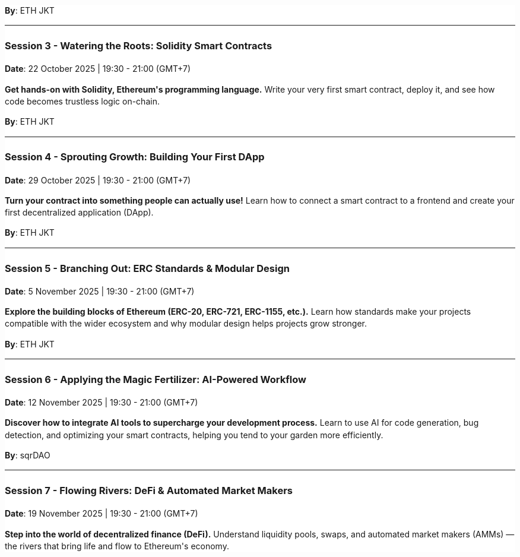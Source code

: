 **By**: ETH JKT

---

### Session 3 - Watering the Roots: Solidity Smart Contracts
**Date**: 22 October 2025 | 19:30 - 21:00 (GMT+7)

**Get hands-on with Solidity, Ethereum's programming language.** Write your very first smart contract, deploy it, and see how code becomes trustless logic on-chain.

**By**: ETH JKT

---

### Session 4 - Sprouting Growth: Building Your First DApp
**Date**: 29 October 2025 | 19:30 - 21:00 (GMT+7)

**Turn your contract into something people can actually use!** Learn how to connect a smart contract to a frontend and create your first decentralized application (DApp).

**By**: ETH JKT

---

### Session 5 - Branching Out: ERC Standards & Modular Design
**Date**: 5 November 2025 | 19:30 - 21:00 (GMT+7)

**Explore the building blocks of Ethereum (ERC-20, ERC-721, ERC-1155, etc.).** Learn how standards make your projects compatible with the wider ecosystem and why modular design helps projects grow stronger.

**By**: ETH JKT

---

### Session 6 - Applying the Magic Fertilizer: AI-Powered Workflow
**Date**: 12 November 2025 | 19:30 - 21:00 (GMT+7)

**Discover how to integrate AI tools to supercharge your development process.** Learn to use AI for code generation, bug detection, and optimizing your smart contracts, helping you tend to your garden more efficiently.

**By**: sqrDAO

---

### Session 7 - Flowing Rivers: DeFi & Automated Market Makers
**Date**: 19 November 2025 | 19:30 - 21:00 (GMT+7)

**Step into the world of decentralized finance (DeFi).** Understand liquidity pools, swaps, and automated market makers (AMMs) — the rivers that bring life and flow to Ethereum's economy.
